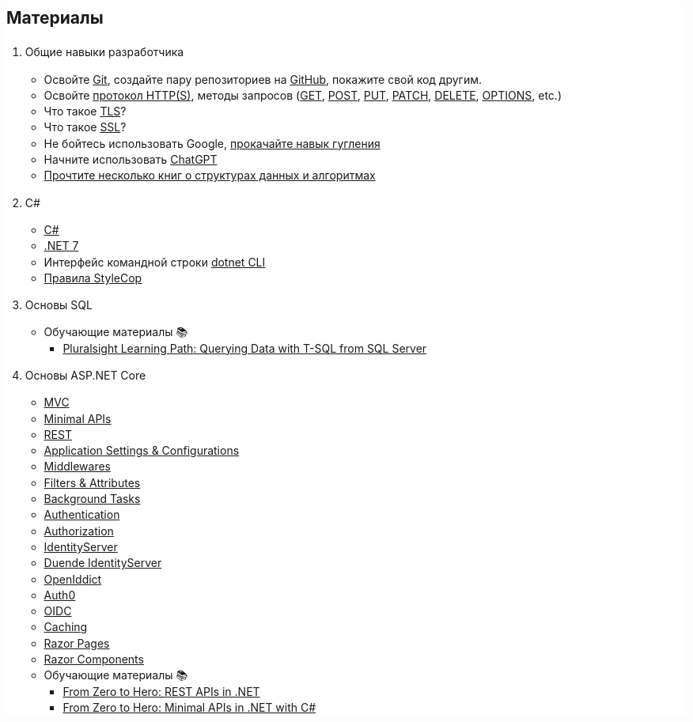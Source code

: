 ## Материалы

1. Общие навыки разработчика
   - Освойте [Git](https://git-scm.com/doc), создайте пару репозиториев на [GitHub](https://docs.github.com/en/get-started/quickstart), покажите свой код другим.
   - Освойте [протокол HTTP(S)](https://developer.mozilla.org/ru/docs/Web/HTTP/Overview), методы запросов ([GET](https://developer.mozilla.org/ru/docs/Web/HTTP/Methods/GET), [POST](https://developer.mozilla.org/ru/docs/Web/HTTP/Methods/POST), [PUT](https://developer.mozilla.org/ru/docs/Web/HTTP/Methods/PUT), [PATCH](https://developer.mozilla.org/ru/docs/Web/HTTP/Methods/PATCH), [DELETE](https://developer.mozilla.org/ru/docs/Web/HTTP/Methods/DELETE), [OPTIONS](https://developer.mozilla.org/ru/docs/Web/HTTP/Methods/OPTIONS), etc.)
   - Что такое [TLS](https://www.cloudflare.com/learning/ssl/transport-layer-security-tls/)?
   - Что такое [SSL](https://www.cloudflare.com/learning/ssl/what-is-ssl/)?
   - Не бойтесь использовать Google, [прокачайте навык гугления](http://www.powersearchingwithgoogle.com)
   - Начните использовать [ChatGPT](https://chat.openai.com/chat)
   - [Прочтите несколько книг о структурах данных и алгоритмах](https://www.interviewbit.com/blog/data-structures-and-algorithms-books)

2. C#
   - [C#](https://www.pluralsight.com/paths/c-10)
   - [.NET 7](https://devblogs.microsoft.com/dotnet/announcing-dotnet-7)
   - Интерфейс командной строки [dotnet CLI](https://docs.microsoft.com/dotnet/core/tools)
   - [Правила StyleCop ](https://github.com/DotNetAnalyzers/StyleCopAnalyzers/blob/master/DOCUMENTATION.md)
   
3. Основы SQL
   - Обучающие материалы 📚
     - [Pluralsight Learning Path: Querying Data with T-SQL from SQL Server](https://www.pluralsight.com/paths/querying-data-with-t-sql-from-sql-server)

4. Основы ASP.NET Core
   - [MVC](https://docs.microsoft.com/en-us/aspnet/core/mvc/overview)
   - [Minimal APIs](https://learn.microsoft.com/en-us/aspnet/core/fundamentals/minimal-apis)
   - [REST](https://docs.microsoft.com/en-us/aspnet/core/tutorials/first-web-api)
   - [Application Settings & Configurations](https://docs.microsoft.com/en-us/aspnet/core/fundamentals/configuration)
   - [Middlewares](https://docs.microsoft.com/en-us/aspnet/core/fundamentals/middleware)
   - [Filters & Attributes](https://docs.microsoft.com/en-us/aspnet/core/mvc/controllers/filters)
   - [Background Tasks](https://learn.microsoft.com/en-us/aspnet/core/fundamentals/host/hosted-services)
   - [Authentication](https://docs.microsoft.com/en-us/aspnet/core/security/authentication)
   - [Authorization](https://docs.microsoft.com/en-us/aspnet/core/security/authorization/introduction)
   - [IdentityServer](https://identityserver4.readthedocs.io/en/latest)
   - [Duende IdentityServer](https://duendesoftware.com)
   - [OpenIddict](https://github.com/openiddict/openiddict-core)
   - [Auth0](https://auth0.com/docs)
   - [OIDC](https://openid.net/connect)
   - [Caching](https://learn.microsoft.com/en-us/aspnet/core/performance/caching/overview)
   - [Razor Pages](https://docs.microsoft.com/en-us/aspnet/core/razor-pages)
   - [Razor Components](https://docs.microsoft.com/en-us/aspnet/core/blazor/components)
   - Обучающие материалы 📚
      - [From Zero to Hero: REST APIs in .NET](https://dometrain.com/course/from-zero-to-hero-rest-apis-in-asp-net-core/?affcode=1115529_alq6yoqt)
      - [From Zero to Hero: Minimal APIs in .NET with C#](https://dometrain.com/course/from-zero-to-hero-minimal-apis-in-net-with-c/?affcode=1115529_alq6yoqt)
